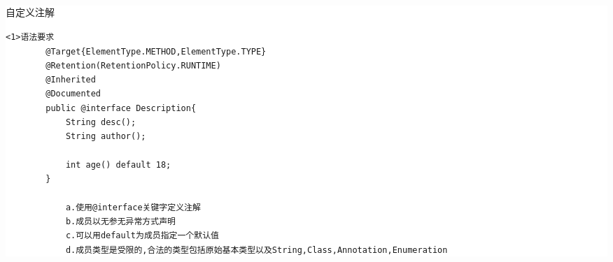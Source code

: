 

自定义注解
```
<1>语法要求
		@Target{ElementType.METHOD,ElementType.TYPE}     
		@Retention(RetentionPolicy.RUNTIME)
		@Inherited
		@Documented
		public @interface Description{
			String desc();
			String author();
	
			int age() default 18;
		}
	
			a.使用@interface关键字定义注解
			b.成员以无参无异常方式声明
			c.可以用default为成员指定一个默认值
			d.成员类型是受限的,合法的类型包括原始基本类型以及String,Class,Annotation,Enumeration
